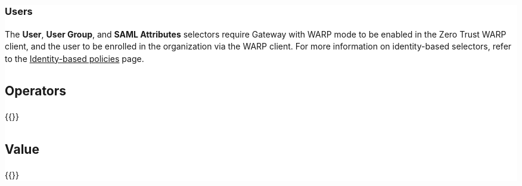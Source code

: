 ### Users

The **User**, **User Group**, and **SAML Attributes** selectors require Gateway with WARP mode to be enabled in the Zero Trust WARP client, and the user to be enrolled in the organization via the WARP client. For more information on identity-based selectors, refer to the [Identity-based policies](/cloudflare-one/policies/filtering/identity-selectors/) page.

## Operators

{{<render file="_policies-operators.md">}}

## Value

{{<render file="_policies-value.md">}}
